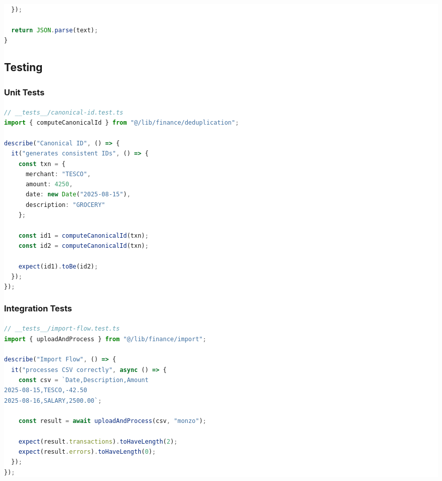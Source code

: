 ```typescript
  });
  
  return JSON.parse(text);
}
```

## Testing

### Unit Tests

```typescript
// __tests__/canonical-id.test.ts
import { computeCanonicalId } from "@/lib/finance/deduplication";

describe("Canonical ID", () => {
  it("generates consistent IDs", () => {
    const txn = {
      merchant: "TESCO",
      amount: 4250,
      date: new Date("2025-08-15"),
      description: "GROCERY"
    };
    
    const id1 = computeCanonicalId(txn);
    const id2 = computeCanonicalId(txn);
    
    expect(id1).toBe(id2);
  });
});
```

### Integration Tests

```typescript
// __tests__/import-flow.test.ts
import { uploadAndProcess } from "@/lib/finance/import";

describe("Import Flow", () => {
  it("processes CSV correctly", async () => {
    const csv = `Date,Description,Amount
2025-08-15,TESCO,-42.50
2025-08-16,SALARY,2500.00`;
    
    const result = await uploadAndProcess(csv, "monzo");
    
    expect(result.transactions).toHaveLength(2);
    expect(result.errors).toHaveLength(0);
  });
});
```
